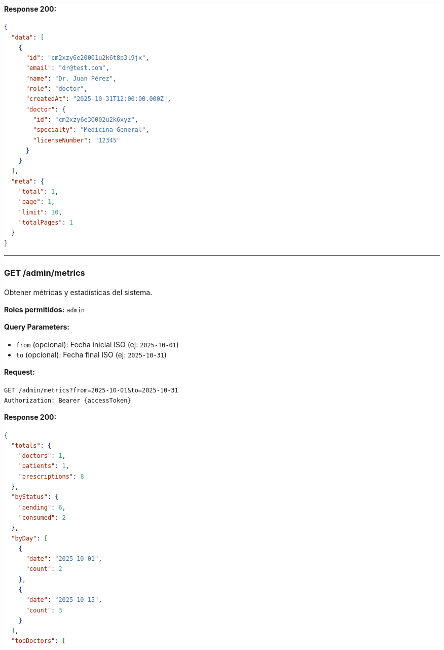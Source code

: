 **Response 200:**
```json
{
  "data": [
    {
      "id": "cm2xzy6e20001u2k6t8p3l9jx",
      "email": "dr@test.com",
      "name": "Dr. Juan Pérez",
      "role": "doctor",
      "createdAt": "2025-10-31T12:00:00.000Z",
      "doctor": {
        "id": "cm2xzy6e30002u2k6xyz",
        "specialty": "Medicina General",
        "licenseNumber": "12345"
      }
    }
  ],
  "meta": {
    "total": 1,
    "page": 1,
    "limit": 10,
    "totalPages": 1
  }
}
```

---

### GET /admin/metrics
Obtener métricas y estadísticas del sistema.

**Roles permitidos:** `admin`

**Query Parameters:**
- `from` (opcional): Fecha inicial ISO (ej: `2025-10-01`)
- `to` (opcional): Fecha final ISO (ej: `2025-10-31`)

**Request:**
```
GET /admin/metrics?from=2025-10-01&to=2025-10-31
Authorization: Bearer {accessToken}
```

**Response 200:**
```json
{
  "totals": {
    "doctors": 1,
    "patients": 1,
    "prescriptions": 8
  },
  "byStatus": {
    "pending": 6,
    "consumed": 2
  },
  "byDay": [
    {
      "date": "2025-10-01",
      "count": 2
    },
    {
      "date": "2025-10-15",
      "count": 3
    }
  ],
  "topDoctors": [
```
